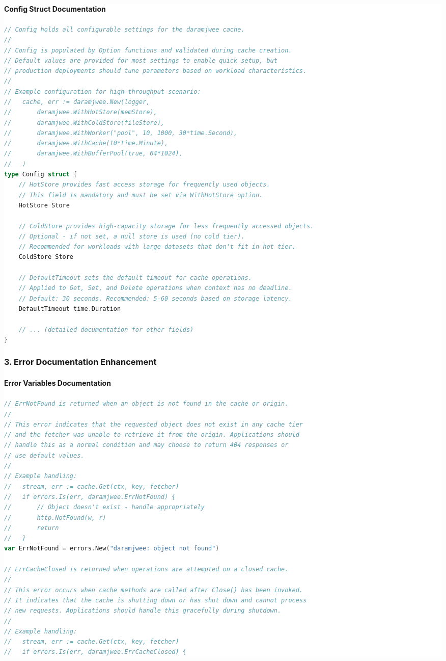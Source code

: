 #### Config Struct Documentation
```go
// Config holds all configurable settings for the daramjwee cache.
//
// Config is populated by Option functions and validated during cache creation.
// Default values are provided for most settings to enable quick setup, but
// production deployments should tune parameters based on workload characteristics.
//
// Example configuration for high-throughput scenario:
//   cache, err := daramjwee.New(logger,
//       daramjwee.WithHotStore(memStore),
//       daramjwee.WithColdStore(fileStore),
//       daramjwee.WithWorker("pool", 10, 1000, 30*time.Second),
//       daramjwee.WithCache(10*time.Minute),
//       daramjwee.WithBufferPool(true, 64*1024),
//   )
type Config struct {
    // HotStore provides fast access storage for frequently used objects.
    // This field is mandatory and must be set via WithHotStore option.
    HotStore Store
    
    // ColdStore provides high-capacity storage for less frequently accessed objects.
    // Optional - if not set, a null store is used (no cold tier).
    // Recommended for workloads with large datasets that don't fit in hot tier.
    ColdStore Store
    
    // DefaultTimeout sets the default timeout for cache operations.
    // Applied to Get, Set, and Delete operations when context has no deadline.
    // Default: 30 seconds. Recommended: 5-60 seconds based on storage latency.
    DefaultTimeout time.Duration
    
    // ... (detailed documentation for other fields)
}
```

### 3. Error Documentation Enhancement

#### Error Variables Documentation
```go
// ErrNotFound is returned when an object is not found in the cache or origin.
//
// This error indicates that the requested object does not exist in any cache tier
// and the fetcher was unable to retrieve it from the origin. Applications should
// handle this as a normal condition and may choose to return 404 responses or
// use default values.
//
// Example handling:
//   stream, err := cache.Get(ctx, key, fetcher)
//   if errors.Is(err, daramjwee.ErrNotFound) {
//       // Object doesn't exist - handle appropriately
//       http.NotFound(w, r)
//       return
//   }
var ErrNotFound = errors.New("daramjwee: object not found")

// ErrCacheClosed is returned when operations are attempted on a closed cache.
//
// This error occurs when cache methods are called after Close() has been invoked.
// It indicates that the cache is shutting down or has shut down and cannot process
// new requests. Applications should handle this gracefully during shutdown.
//
// Example handling:
//   stream, err := cache.Get(ctx, key, fetcher)
//   if errors.Is(err, daramjwee.ErrCacheClosed) {
```